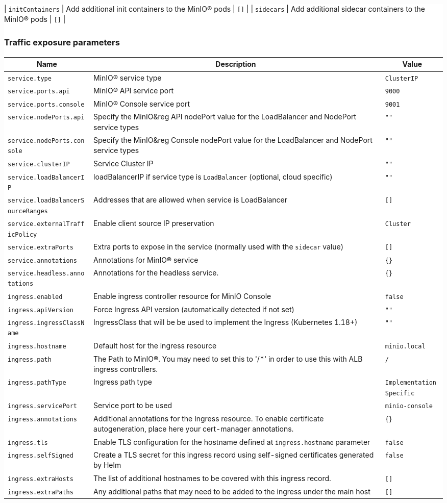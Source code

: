 | `initContainers`                                                 | Add additional init containers to the MinIO&reg; pods                                                                                                                                                                                       | `[]`             |
| `sidecars`                                                       | Add additional sidecar containers to the MinIO&reg; pods                                                                                                                                                                                    | `[]`             |

### Traffic exposure parameters

| Name                                    | Description                                                                                                                      | Value                    |
| --------------------------------------- | -------------------------------------------------------------------------------------------------------------------------------- | ------------------------ |
| `service.type`                          | MinIO&reg; service type                                                                                                          | `ClusterIP`              |
| `service.ports.api`                     | MinIO&reg; API service port                                                                                                      | `9000`                   |
| `service.ports.console`                 | MinIO&reg; Console service port                                                                                                  | `9001`                   |
| `service.nodePorts.api`                 | Specify the MinIO&reg API nodePort value for the LoadBalancer and NodePort service types                                         | `""`                     |
| `service.nodePorts.console`             | Specify the MinIO&reg Console nodePort value for the LoadBalancer and NodePort service types                                     | `""`                     |
| `service.clusterIP`                     | Service Cluster IP                                                                                                               | `""`                     |
| `service.loadBalancerIP`                | loadBalancerIP if service type is `LoadBalancer` (optional, cloud specific)                                                      | `""`                     |
| `service.loadBalancerSourceRanges`      | Addresses that are allowed when service is LoadBalancer                                                                          | `[]`                     |
| `service.externalTrafficPolicy`         | Enable client source IP preservation                                                                                             | `Cluster`                |
| `service.extraPorts`                    | Extra ports to expose in the service (normally used with the `sidecar` value)                                                    | `[]`                     |
| `service.annotations`                   | Annotations for MinIO&reg; service                                                                                               | `{}`                     |
| `service.headless.annotations`          | Annotations for the headless service.                                                                                            | `{}`                     |
| `ingress.enabled`                       | Enable ingress controller resource for MinIO Console                                                                             | `false`                  |
| `ingress.apiVersion`                    | Force Ingress API version (automatically detected if not set)                                                                    | `""`                     |
| `ingress.ingressClassName`              | IngressClass that will be be used to implement the Ingress (Kubernetes 1.18+)                                                    | `""`                     |
| `ingress.hostname`                      | Default host for the ingress resource                                                                                            | `minio.local`            |
| `ingress.path`                          | The Path to MinIO&reg;. You may need to set this to '/*' in order to use this with ALB ingress controllers.                      | `/`                      |
| `ingress.pathType`                      | Ingress path type                                                                                                                | `ImplementationSpecific` |
| `ingress.servicePort`                   | Service port to be used                                                                                                          | `minio-console`          |
| `ingress.annotations`                   | Additional annotations for the Ingress resource. To enable certificate autogeneration, place here your cert-manager annotations. | `{}`                     |
| `ingress.tls`                           | Enable TLS configuration for the hostname defined at `ingress.hostname` parameter                                                | `false`                  |
| `ingress.selfSigned`                    | Create a TLS secret for this ingress record using self-signed certificates generated by Helm                                     | `false`                  |
| `ingress.extraHosts`                    | The list of additional hostnames to be covered with this ingress record.                                                         | `[]`                     |
| `ingress.extraPaths`                    | Any additional paths that may need to be added to the ingress under the main host                                                | `[]`                     |